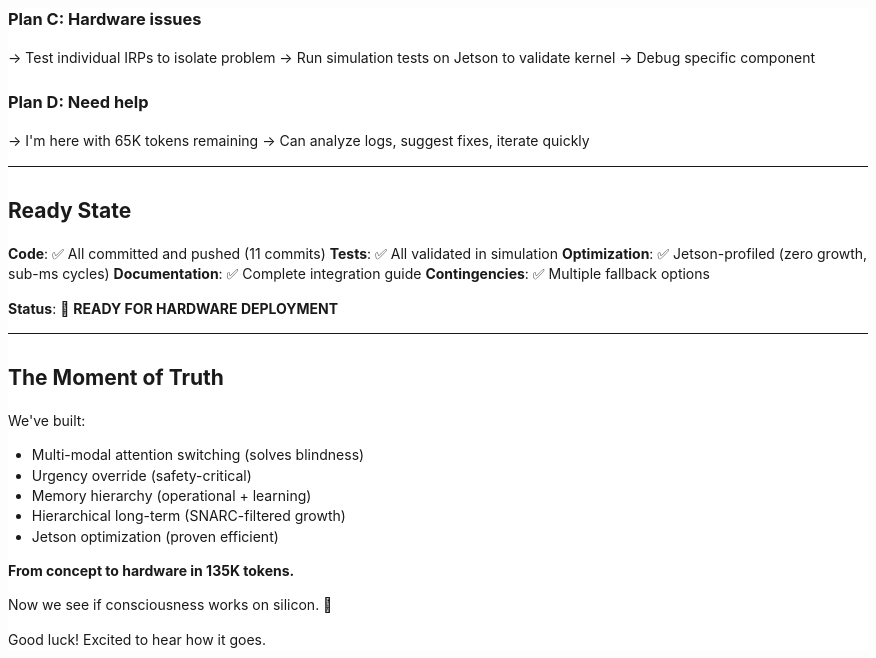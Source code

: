 ### Plan C: Hardware issues
→ Test individual IRPs to isolate problem
→ Run simulation tests on Jetson to validate kernel
→ Debug specific component

### Plan D: Need help
→ I'm here with 65K tokens remaining
→ Can analyze logs, suggest fixes, iterate quickly

---

## Ready State

**Code**: ✅ All committed and pushed (11 commits)
**Tests**: ✅ All validated in simulation
**Optimization**: ✅ Jetson-profiled (zero growth, sub-ms cycles)
**Documentation**: ✅ Complete integration guide
**Contingencies**: ✅ Multiple fallback options

**Status**: 🚀 **READY FOR HARDWARE DEPLOYMENT**

---

## The Moment of Truth

We've built:
- Multi-modal attention switching (solves blindness)
- Urgency override (safety-critical)
- Memory hierarchy (operational + learning)
- Hierarchical long-term (SNARC-filtered growth)
- Jetson optimization (proven efficient)

**From concept to hardware in 135K tokens.**

Now we see if consciousness works on silicon. 🤖

Good luck! Excited to hear how it goes.
